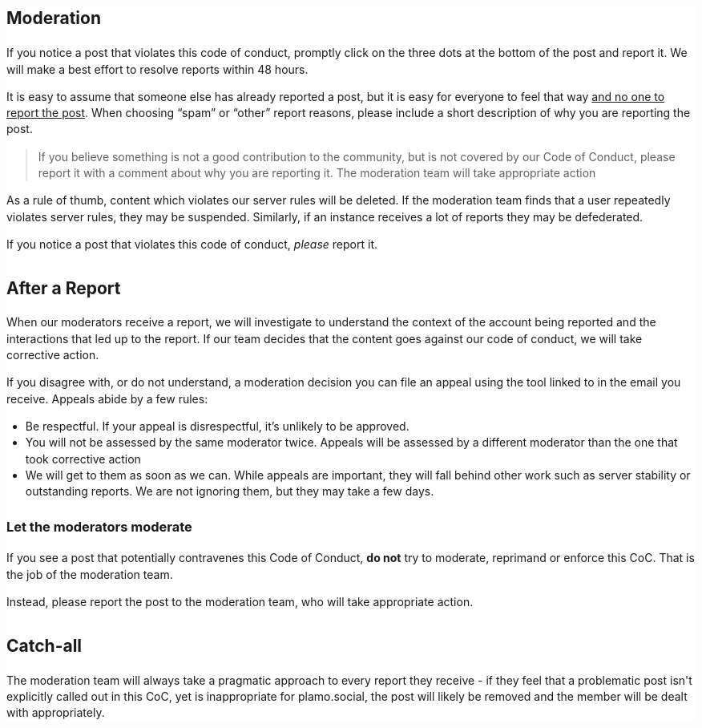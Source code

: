 ## Moderation
If you notice a post that violates this code of conduct, promptly click on the three dots at the bottom of the post and report it. We will make a best effort to resolve reports within 48 hours.

It is easy to assume that someone else has already reported a post, but it is easy for everyone to feel that way [and no one to report the post](https://en.wikipedia.org/wiki/Bystander_effect). When choosing “spam” or “other” report reasons, please include a short description of why you are reporting the post.

> If you believe something is not a good contribution to the community, but is not covered by our Code of Conduct, please report it with a comment about why you are reporting it. The moderation team will take appropriate action

As a rule of thumb, content which violates our server rules will be deleted. If the moderation team finds that a user repeatedly violates server rules, they may be suspended. Similarly, if an instance receives a lot of reports they may be defederated.

If you notice a post that violates this code of conduct, *please* report it. 

## After a Report
When our moderators receive a report, we will investigate to understand the context of the account being reported and the interactions that led up to the report. If our team decides that the content goes against our code of conduct, we will take corrective action.

If you disagree with, or do not understand, a moderation decision you can file an appeal using the tool linked to in the email you receive. Appeals abide by a few rules:

* Be respectful. If your appeal is disrespectful, it’s unlikely to be approved.
* You will not be assessed by the same moderator twice. Appeals will be assessed by a different moderator than the one that took corrective action
* We will get to them as soon as we can. While appeals are important, they will fall behind other work such as server stability or outstanding reports. We are not ignoring them, but they may take a few days.

### Let the moderators moderate

If you see a post that potentially contravenes this Code of Conduct, **do not** try to moderate, reprimand or enforce this CoC. That is the job of the moderation team.

Instead, please report the post to the moderation team, who will take appropriate action.

## Catch-all

The moderation team will always take a pragmatic approach to every report they receive - if they feel that a problematic post isn't explicitly called out in this CoC, yet is inappropriate for plamo.social, the post will likely be removed and the member will be dealt with appropriately.
